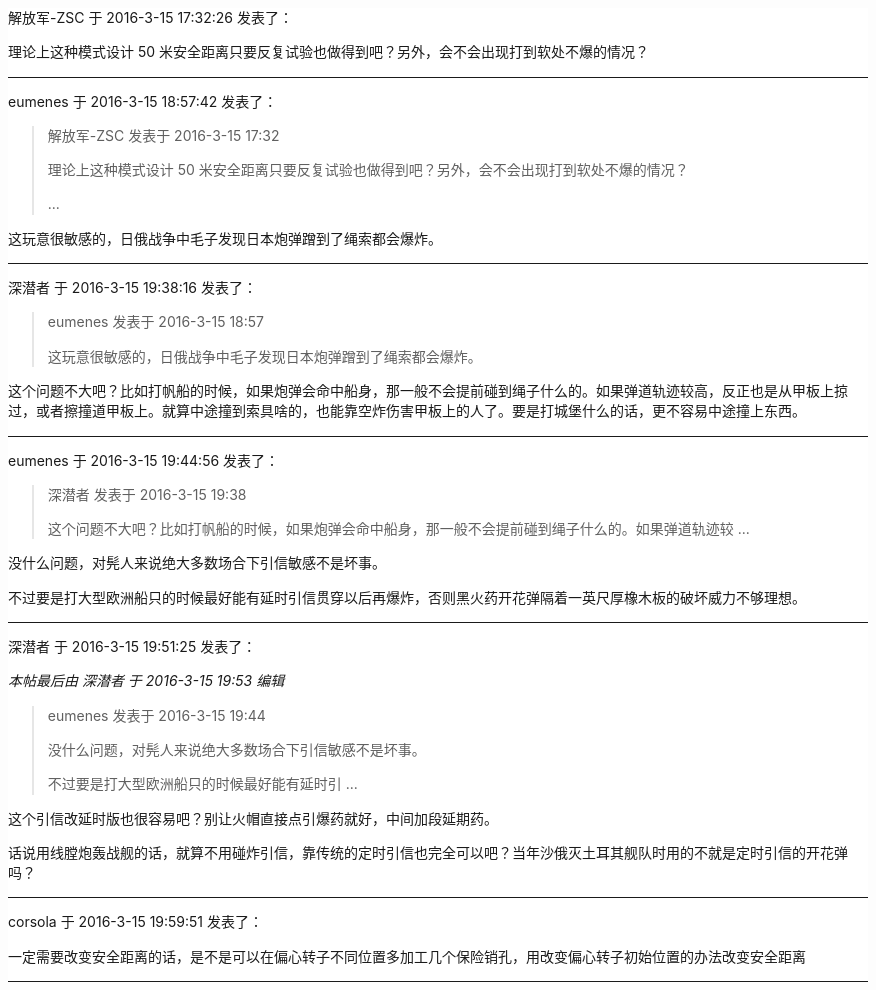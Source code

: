 解放军-ZSC 于 2016-3-15 17:32:26 发表了：

理论上这种模式设计 50 米安全距离只要反复试验也做得到吧？另外，会不会出现打到软处不爆的情况？

---

eumenes 于 2016-3-15 18:57:42 发表了：

> 解放军-ZSC 发表于 2016-3-15 17:32
>
> 理论上这种模式设计 50 米安全距离只要反复试验也做得到吧？另外，会不会出现打到软处不爆的情况？
>
> ...

这玩意很敏感的，日俄战争中毛子发现日本炮弹蹭到了绳索都会爆炸。

---

深潜者 于 2016-3-15 19:38:16 发表了：

> eumenes 发表于 2016-3-15 18:57
>
> 这玩意很敏感的，日俄战争中毛子发现日本炮弹蹭到了绳索都会爆炸。

这个问题不大吧？比如打帆船的时候，如果炮弹会命中船身，那一般不会提前碰到绳子什么的。如果弹道轨迹较高，反正也是从甲板上掠过，或者擦撞道甲板上。就算中途撞到索具啥的，也能靠空炸伤害甲板上的人了。要是打城堡什么的话，更不容易中途撞上东西。

---

eumenes 于 2016-3-15 19:44:56 发表了：

> 深潜者 发表于 2016-3-15 19:38
>
> 这个问题不大吧？比如打帆船的时候，如果炮弹会命中船身，那一般不会提前碰到绳子什么的。如果弹道轨迹较 ...

没什么问题，对髡人来说绝大多数场合下引信敏感不是坏事。

不过要是打大型欧洲船只的时候最好能有延时引信贯穿以后再爆炸，否则黑火药开花弹隔着一英尺厚橡木板的破坏威力不够理想。

---

深潜者 于 2016-3-15 19:51:25 发表了：

_本帖最后由 深潜者 于 2016-3-15 19:53 编辑_

> eumenes 发表于 2016-3-15 19:44
>
> 没什么问题，对髡人来说绝大多数场合下引信敏感不是坏事。
>
> 不过要是打大型欧洲船只的时候最好能有延时引 ...

这个引信改延时版也很容易吧？别让火帽直接点引爆药就好，中间加段延期药。

话说用线膛炮轰战舰的话，就算不用碰炸引信，靠传统的定时引信也完全可以吧？当年沙俄灭土耳其舰队时用的不就是定时引信的开花弹吗？

---

corsola 于 2016-3-15 19:59:51 发表了：

一定需要改变安全距离的话，是不是可以在偏心转子不同位置多加工几个保险销孔，用改变偏心转子初始位置的办法改变安全距离

---